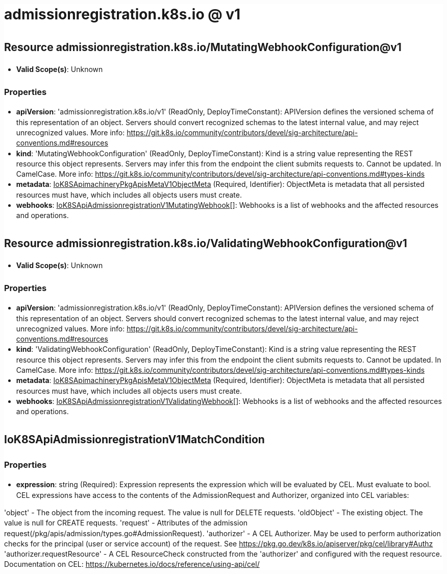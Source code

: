 # admissionregistration.k8s.io @ v1

## Resource admissionregistration.k8s.io/MutatingWebhookConfiguration@v1
* **Valid Scope(s)**: Unknown
### Properties
* **apiVersion**: 'admissionregistration.k8s.io/v1' (ReadOnly, DeployTimeConstant): APIVersion defines the versioned schema of this representation of an object. Servers should convert recognized schemas to the latest internal value, and may reject unrecognized values. More info: https://git.k8s.io/community/contributors/devel/sig-architecture/api-conventions.md#resources
* **kind**: 'MutatingWebhookConfiguration' (ReadOnly, DeployTimeConstant): Kind is a string value representing the REST resource this object represents. Servers may infer this from the endpoint the client submits requests to. Cannot be updated. In CamelCase. More info: https://git.k8s.io/community/contributors/devel/sig-architecture/api-conventions.md#types-kinds
* **metadata**: [IoK8SApimachineryPkgApisMetaV1ObjectMeta](#iok8sapimachinerypkgapismetav1objectmeta) (Required, Identifier): ObjectMeta is metadata that all persisted resources must have, which includes all objects users must create.
* **webhooks**: [IoK8SApiAdmissionregistrationV1MutatingWebhook](#iok8sapiadmissionregistrationv1mutatingwebhook)[]: Webhooks is a list of webhooks and the affected resources and operations.

## Resource admissionregistration.k8s.io/ValidatingWebhookConfiguration@v1
* **Valid Scope(s)**: Unknown
### Properties
* **apiVersion**: 'admissionregistration.k8s.io/v1' (ReadOnly, DeployTimeConstant): APIVersion defines the versioned schema of this representation of an object. Servers should convert recognized schemas to the latest internal value, and may reject unrecognized values. More info: https://git.k8s.io/community/contributors/devel/sig-architecture/api-conventions.md#resources
* **kind**: 'ValidatingWebhookConfiguration' (ReadOnly, DeployTimeConstant): Kind is a string value representing the REST resource this object represents. Servers may infer this from the endpoint the client submits requests to. Cannot be updated. In CamelCase. More info: https://git.k8s.io/community/contributors/devel/sig-architecture/api-conventions.md#types-kinds
* **metadata**: [IoK8SApimachineryPkgApisMetaV1ObjectMeta](#iok8sapimachinerypkgapismetav1objectmeta) (Required, Identifier): ObjectMeta is metadata that all persisted resources must have, which includes all objects users must create.
* **webhooks**: [IoK8SApiAdmissionregistrationV1ValidatingWebhook](#iok8sapiadmissionregistrationv1validatingwebhook)[]: Webhooks is a list of webhooks and the affected resources and operations.

## IoK8SApiAdmissionregistrationV1MatchCondition
### Properties
* **expression**: string (Required): Expression represents the expression which will be evaluated by CEL. Must evaluate to bool. CEL expressions have access to the contents of the AdmissionRequest and Authorizer, organized into CEL variables:

'object' - The object from the incoming request. The value is null for DELETE requests. 'oldObject' - The existing object. The value is null for CREATE requests. 'request' - Attributes of the admission request(/pkg/apis/admission/types.go#AdmissionRequest). 'authorizer' - A CEL Authorizer. May be used to perform authorization checks for the principal (user or service account) of the request.
  See https://pkg.go.dev/k8s.io/apiserver/pkg/cel/library#Authz
'authorizer.requestResource' - A CEL ResourceCheck constructed from the 'authorizer' and configured with the
  request resource.
Documentation on CEL: https://kubernetes.io/docs/reference/using-api/cel/
